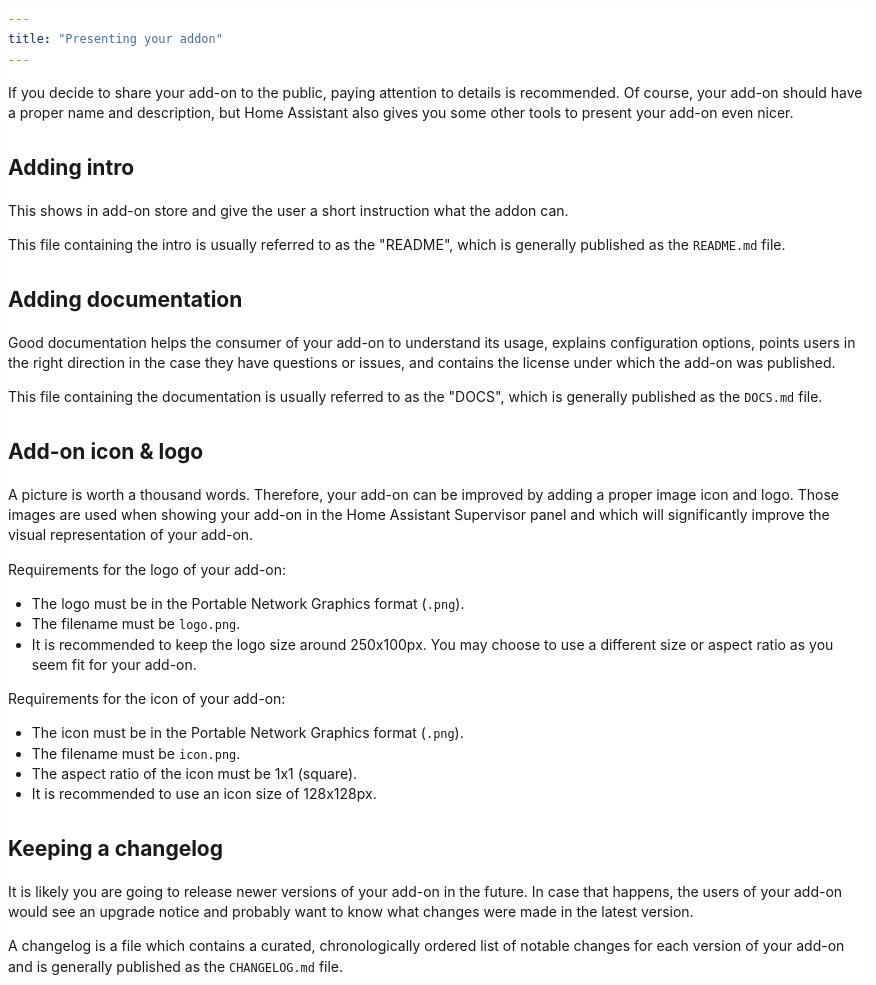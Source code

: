 ```yaml
---
title: "Presenting your addon"
---
```


If you decide to share your add-on to the public, paying attention to details is recommended. Of course, your add-on should have a proper name and description, but Home Assistant also gives you some other tools to present your add-on even nicer.

## Adding intro

This shows in add-on store and give the user a short instruction what the addon can.

This file containing the intro is usually referred to as the "README", which is generally published as the `README.md` file.

## Adding documentation

Good documentation helps the consumer of your add-on to understand its usage, explains configuration options, points users in the right direction in the case they have questions or issues, and contains the license under which the add-on was published.

This file containing the documentation is usually referred to as the "DOCS", which is generally published as the `DOCS.md` file.

## Add-on icon & logo

A picture is worth a thousand words. Therefore, your add-on can be improved by adding a proper image icon and logo. Those images are used when showing your add-on in the Home Assistant Supervisor panel and which will significantly improve the visual representation of your add-on.

Requirements for the logo of your add-on:

- The logo must be in the Portable Network Graphics format (`.png`).
- The filename must be `logo.png`.
- It is recommended to keep the logo size around 250x100px. You may choose to use a different size or aspect ratio as you seem fit for your add-on.

Requirements for the icon of your add-on:

- The icon must be in the Portable Network Graphics format (`.png`).
- The filename must be `icon.png`.
- The aspect ratio of the icon must be 1x1 (square).
- It is recommended to use an icon size of 128x128px.

## Keeping a changelog

It is likely you are going to release newer versions of your add-on in the future. In case that happens, the users of your add-on would see an upgrade notice and probably want to know what changes were made in the latest version.

A changelog is a file which contains a curated, chronologically ordered list of notable changes for each version of your add-on and is generally published as the `CHANGELOG.md` file.
